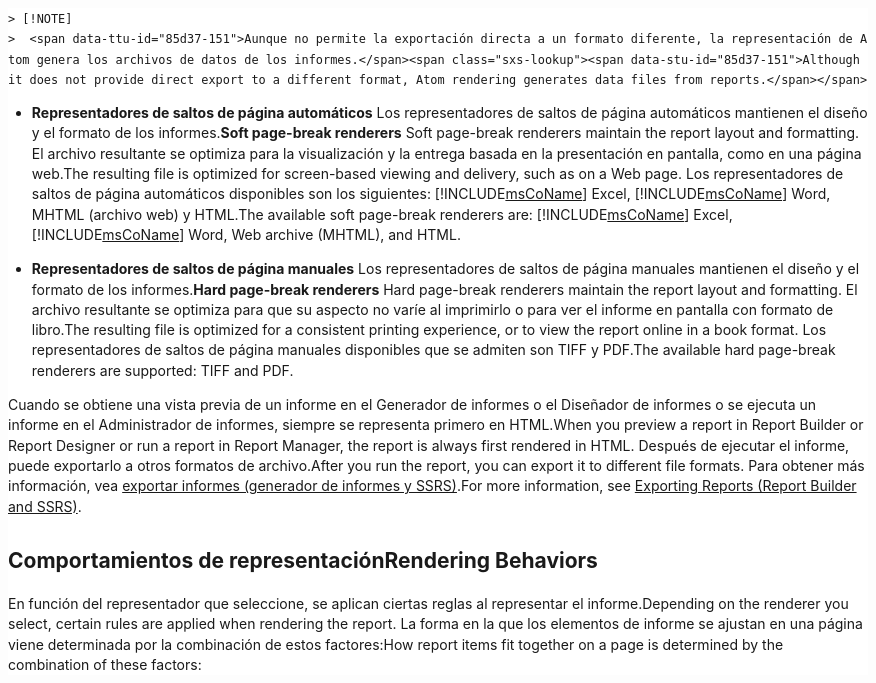     > [!NOTE]  
    >  <span data-ttu-id="85d37-151">Aunque no permite la exportación directa a un formato diferente, la representación de Atom genera los archivos de datos de los informes.</span><span class="sxs-lookup"><span data-stu-id="85d37-151">Although it does not provide direct export to a different format, Atom rendering generates data files from reports.</span></span>  
  
-   <span data-ttu-id="85d37-152">**Representadores de saltos de página automáticos** Los representadores de saltos de página automáticos mantienen el diseño y el formato de los informes.</span><span class="sxs-lookup"><span data-stu-id="85d37-152">**Soft page-break renderers** Soft page-break renderers maintain the report layout and formatting.</span></span> <span data-ttu-id="85d37-153">El archivo resultante se optimiza para la visualización y la entrega basada en la presentación en pantalla, como en una página web.</span><span class="sxs-lookup"><span data-stu-id="85d37-153">The resulting file is optimized for screen-based viewing and delivery, such as on a Web page.</span></span> <span data-ttu-id="85d37-154">Los representadores de saltos de página automáticos disponibles son los siguientes: [!INCLUDE[msCoName](../../includes/msconame-md.md)] Excel, [!INCLUDE[msCoName](../../includes/msconame-md.md)] Word, MHTML (archivo web) y HTML.</span><span class="sxs-lookup"><span data-stu-id="85d37-154">The available soft page-break renderers are: [!INCLUDE[msCoName](../../includes/msconame-md.md)] Excel, [!INCLUDE[msCoName](../../includes/msconame-md.md)] Word, Web archive (MHTML), and HTML.</span></span>  
  
-   <span data-ttu-id="85d37-155">**Representadores de saltos de página manuales** Los representadores de saltos de página manuales mantienen el diseño y el formato de los informes.</span><span class="sxs-lookup"><span data-stu-id="85d37-155">**Hard page-break renderers** Hard page-break renderers maintain the report layout and formatting.</span></span> <span data-ttu-id="85d37-156">El archivo resultante se optimiza para que su aspecto no varíe al imprimirlo o para ver el informe en pantalla con formato de libro.</span><span class="sxs-lookup"><span data-stu-id="85d37-156">The resulting file is optimized for a consistent printing experience, or to view the report online in a book format.</span></span> <span data-ttu-id="85d37-157">Los representadores de saltos de página manuales disponibles que se admiten son TIFF y PDF.</span><span class="sxs-lookup"><span data-stu-id="85d37-157">The available hard page-break renderers are supported: TIFF and PDF.</span></span>  
  
 <span data-ttu-id="85d37-158">Cuando se obtiene una vista previa de un informe en el Generador de informes o el Diseñador de informes o se ejecuta un informe en el Administrador de informes, siempre se representa primero en HTML.</span><span class="sxs-lookup"><span data-stu-id="85d37-158">When you preview  a report in Report Builder or Report Designer or run a report in Report Manager, the report is always first rendered in HTML.</span></span> <span data-ttu-id="85d37-159">Después de ejecutar el informe, puede exportarlo a otros formatos de archivo.</span><span class="sxs-lookup"><span data-stu-id="85d37-159">After you run the report, you can export it to different file formats.</span></span> <span data-ttu-id="85d37-160">Para obtener más información, vea [exportar informes &#40;generador de informes y SSRS&#41;](../report-builder/export-reports-report-builder-and-ssrs.md).</span><span class="sxs-lookup"><span data-stu-id="85d37-160">For more information, see [Exporting Reports &#40;Report Builder and SSRS&#41;](../report-builder/export-reports-report-builder-and-ssrs.md).</span></span>  
  
  
  
##  <a name="rendering-behaviors"></a><a name="RenderingBehaviors"></a><span data-ttu-id="85d37-161">Comportamientos de representación</span><span class="sxs-lookup"><span data-stu-id="85d37-161">Rendering Behaviors</span></span>  
 <span data-ttu-id="85d37-162">En función del representador que seleccione, se aplican ciertas reglas al representar el informe.</span><span class="sxs-lookup"><span data-stu-id="85d37-162">Depending on the renderer you select, certain rules are applied when rendering the report.</span></span> <span data-ttu-id="85d37-163">La forma en la que los elementos de informe se ajustan en una página viene determinada por la combinación de estos factores:</span><span class="sxs-lookup"><span data-stu-id="85d37-163">How report items fit together on a page is determined by the combination of these factors:</span></span>  
  
